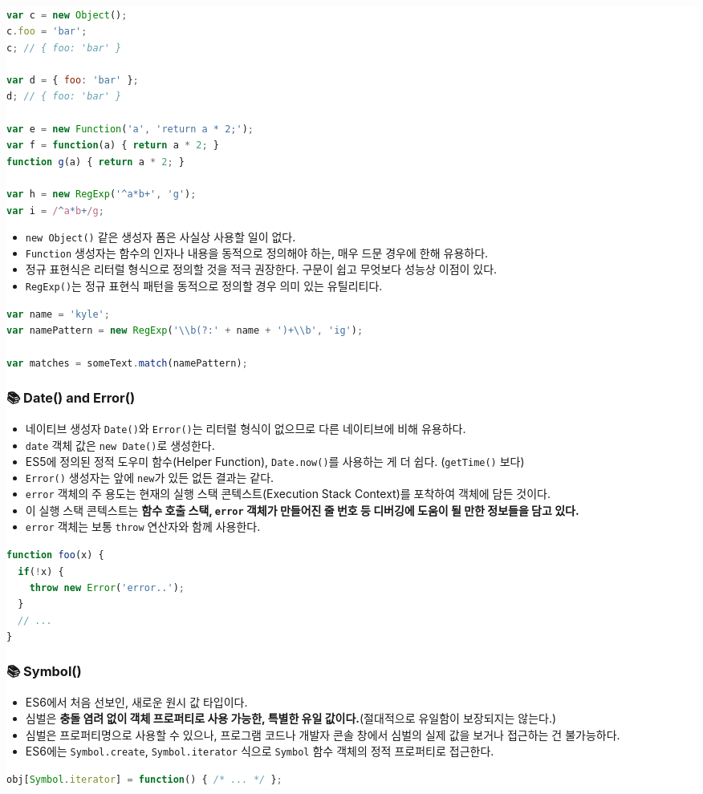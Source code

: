 ```javascript
var c = new Object();
c.foo = 'bar';
c; // { foo: 'bar' }

var d = { foo: 'bar' };
d; // { foo: 'bar' }

var e = new Function('a', 'return a * 2;');
var f = function(a) { return a * 2; }
function g(a) { return a * 2; }

var h = new RegExp('^a*b+', 'g');
var i = /^a*b+/g;
```

- `new Object()` 같은 생성자 폼은 사실상 사용할 일이 없다.
- `Function` 생성자는 함수의 인자나 내용을 동적으로 정의해야 하는, 매우 드문 경우에 한해 유용하다.
- 정규 표현식은 리터럴 형식으로 정의할 것을 적극 권장한다. 구문이 쉽고 무엇보다 성능상 이점이 있다.
- `RegExp()`는 정규 표현식 패턴을 동적으로 정의할 경우 의미 있는 유틸리티다.

```javascript
var name = 'kyle';
var namePattern = new RegExp('\\b(?:' + name + ')+\\b', 'ig');

var matches = someText.match(namePattern);
```

### 📚 Date() and Error()
- 네이티브 생성자 `Date()`와 `Error()`는 리터럴 형식이 없으므로 다른 네이티브에 비해 유용하다.
- `date` 객체 값은 `new Date()`로 생성한다.
- ES5에 정의된 정적 도우미 함수(Helper Function), `Date.now()`를 사용하는 게 더 쉽다. (`getTime()` 보다)
- `Error()` 생성자는 앞에 `new`가 있든 없든 결과는 같다.
- `error` 객체의 주 용도는 현재의 실행 스택 콘텍스트(Execution Stack Context)를 포착하여 객체에 담든 것이다.
- 이 실행 스택 콘텍스트는 **함수 호출 스택, `error` 객체가 만들어진 줄 번호 등 디버깅에 도움이 될 만한 정보들을 담고 있다.**
- `error` 객체는 보통 `throw` 연산자와 함께 사용한다.

```javascript
function foo(x) {
  if(!x) {
    throw new Error('error..');
  }
  // ...
}
```

### 📚 Symbol()
- ES6에서 처음 선보인, 새로운 원시 값 타입이다.
- 심벌은 **충돌 염려 없이 객체 프로퍼티로 사용 가능한, 특별한 유일 값이다.**(절대적으로 유일함이 보장되지는 않는다.)
- 심벌은 프로퍼티명으로 사용할 수 있으나, 프로그램 코드나 개발자 콘솔 창에서 심벌의 실제 값을 보거나 접근하는 건 불가능하다.
- ES6에는 `Symbol.create`, `Symbol.iterator` 식으로 `Symbol` 함수 객체의 정적 프로퍼티로 접근한다.

```javascript
obj[Symbol.iterator] = function() { /* ... */ };
```
